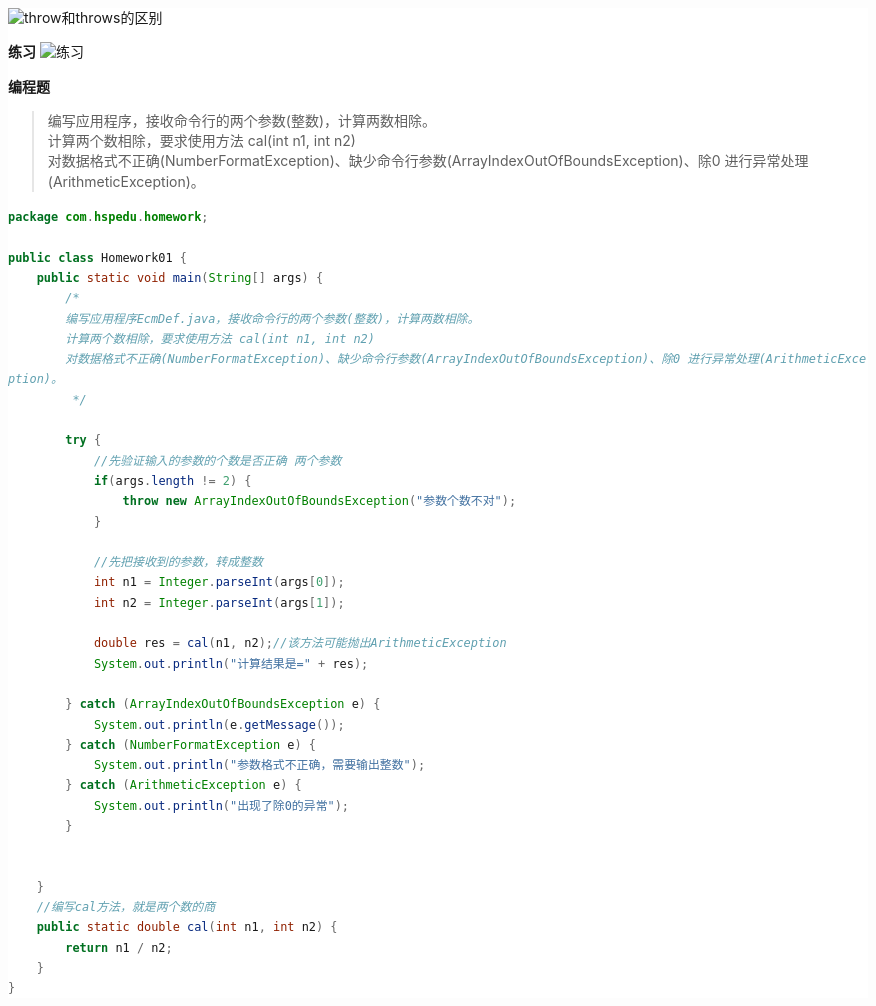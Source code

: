 ![throw和throws的区别](/assets/异常/throw和throws的区别.png)

**练习**
![练习](/assets/异常/练习.png)

**编程题**
> 编写应用程序，接收命令行的两个参数(整数)，计算两数相除。  
> 计算两个数相除，要求使用方法 cal(int n1, int n2)   
> 对数据格式不正确(NumberFormatException)、缺少命令行参数(ArrayIndexOutOfBoundsException)、除0 进行异常处理(ArithmeticException)。   

```java
package com.hspedu.homework;

public class Homework01 {
    public static void main(String[] args) {
        /*
        编写应用程序EcmDef.java，接收命令行的两个参数(整数)，计算两数相除。
        计算两个数相除，要求使用方法 cal(int n1, int n2)
        对数据格式不正确(NumberFormatException)、缺少命令行参数(ArrayIndexOutOfBoundsException)、除0 进行异常处理(ArithmeticException)。
         */

        try {
            //先验证输入的参数的个数是否正确 两个参数
            if(args.length != 2) {
                throw new ArrayIndexOutOfBoundsException("参数个数不对");
            }

            //先把接收到的参数，转成整数
            int n1 = Integer.parseInt(args[0]);
            int n2 = Integer.parseInt(args[1]);

            double res = cal(n1, n2);//该方法可能抛出ArithmeticException
            System.out.println("计算结果是=" + res);

        } catch (ArrayIndexOutOfBoundsException e) {
            System.out.println(e.getMessage());
        } catch (NumberFormatException e) {
            System.out.println("参数格式不正确，需要输出整数");
        } catch (ArithmeticException e) {
            System.out.println("出现了除0的异常");
        }


    }
    //编写cal方法，就是两个数的商
    public static double cal(int n1, int n2) {
        return n1 / n2;
    }
}
```